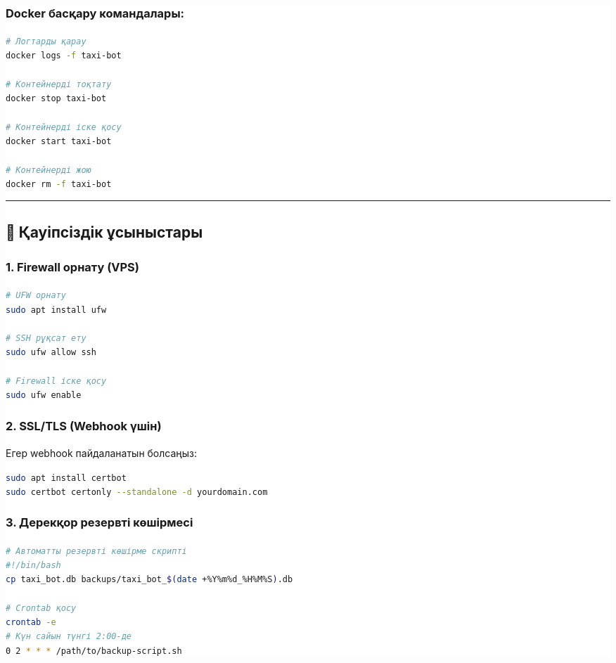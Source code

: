 ### Docker басқару командалары:

```bash
# Логтарды қарау
docker logs -f taxi-bot

# Контейнерді тоқтату
docker stop taxi-bot

# Контейнерді іске қосу
docker start taxi-bot

# Контейнерді жою
docker rm -f taxi-bot
```

---

## 🔐 Қауіпсіздік ұсыныстары

### 1. Firewall орнату (VPS)

```bash
# UFW орнату
sudo apt install ufw

# SSH рұқсат ету
sudo ufw allow ssh

# Firewall іске қосу
sudo ufw enable
```

### 2. SSL/TLS (Webhook үшін)

Егер webhook пайдаланатын болсаңыз:
```bash
sudo apt install certbot
sudo certbot certonly --standalone -d yourdomain.com
```

### 3. Дерекқор резервті көшірмесі

```bash
# Автоматты резервті көшірме скрипті
#!/bin/bash
cp taxi_bot.db backups/taxi_bot_$(date +%Y%m%d_%H%M%S).db

# Crontab қосу
crontab -e
# Күн сайын түнгі 2:00-де
0 2 * * * /path/to/backup-script.sh
```
